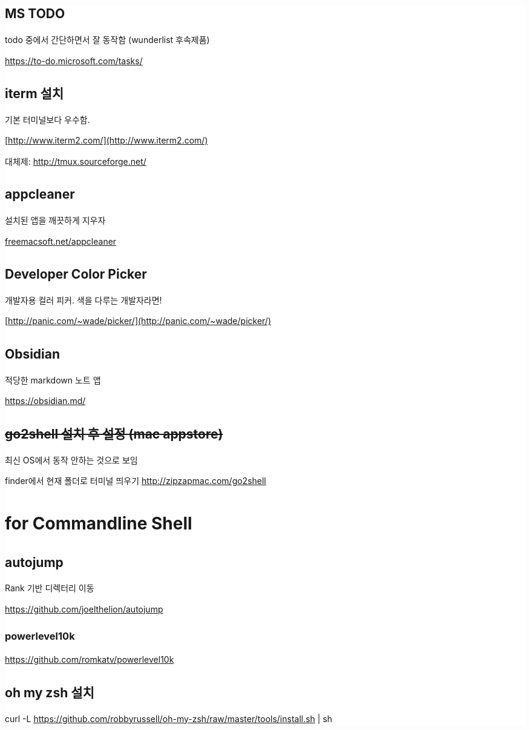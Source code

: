 ## MS TODO
todo 중에서 간단하면서 잘 동작함 (wunderlist 후속제품)

https://to-do.microsoft.com/tasks/

## iterm 설치
기본 터미널보다 우수함. 

[http://www.iterm2.com/](http://www.iterm2.com/)

대체제: http://tmux.sourceforge.net/


## appcleaner 
설치된 앱을 깨끗하게 지우자

[freemacsoft.net/appcleaner](http://www.freemacsoft.net/appcleaner/)

## Developer Color Picker 
개발자용 컬러 피커. 색을 다루는 개발자라면!

[http://panic.com/~wade/picker/](http://panic.com/~wade/picker/)

## Obsidian
적당한 markdown 노트 앱

https://obsidian.md/

## ~~go2shell 설치 후 설정 (mac appstore)~~ 
최신 OS에서 동작 안하는 것으로 보임

finder에서 현재 폴더로 터미널 띄우기 
http://zipzapmac.com/go2shell


# for Commandline Shell

## autojump
Rank 기반 디렉터리 이동

https://github.com/joelthelion/autojump

### powerlevel10k
https://github.com/romkatv/powerlevel10k

## oh my zsh 설치

   curl -L https://github.com/robbyrussell/oh-my-zsh/raw/master/tools/install.sh | sh
